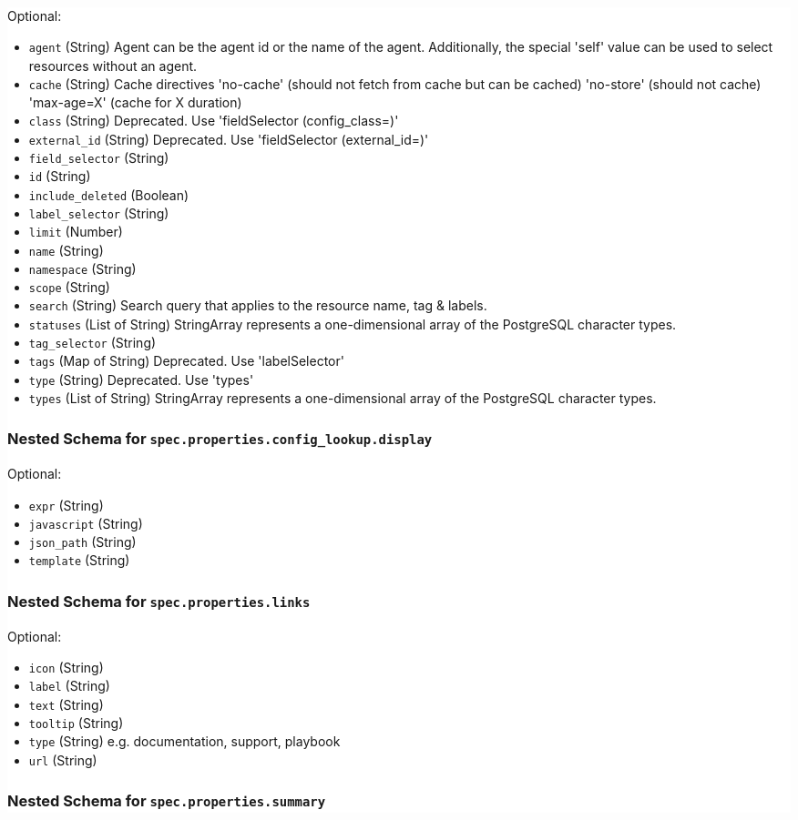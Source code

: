 Optional:

- `agent` (String) Agent can be the agent id or the name of the agent. Additionally, the special 'self' value can be used to select resources without an agent.
- `cache` (String) Cache directives 'no-cache' (should not fetch from cache but can be cached) 'no-store' (should not cache) 'max-age=X' (cache for X duration)
- `class` (String) Deprecated. Use 'fieldSelector (config_class=)'
- `external_id` (String) Deprecated. Use 'fieldSelector (external_id=)'
- `field_selector` (String)
- `id` (String)
- `include_deleted` (Boolean)
- `label_selector` (String)
- `limit` (Number)
- `name` (String)
- `namespace` (String)
- `scope` (String)
- `search` (String) Search query that applies to the resource name, tag & labels.
- `statuses` (List of String) StringArray represents a one-dimensional array of the PostgreSQL character types.
- `tag_selector` (String)
- `tags` (Map of String) Deprecated. Use 'labelSelector'
- `type` (String) Deprecated. Use 'types'
- `types` (List of String) StringArray represents a one-dimensional array of the PostgreSQL character types.


<a id="nestedatt--spec--properties--config_lookup--display"></a>
### Nested Schema for `spec.properties.config_lookup.display`

Optional:

- `expr` (String)
- `javascript` (String)
- `json_path` (String)
- `template` (String)



<a id="nestedatt--spec--properties--links"></a>
### Nested Schema for `spec.properties.links`

Optional:

- `icon` (String)
- `label` (String)
- `text` (String)
- `tooltip` (String)
- `type` (String) e.g. documentation, support, playbook
- `url` (String)


<a id="nestedatt--spec--properties--summary"></a>
### Nested Schema for `spec.properties.summary`
